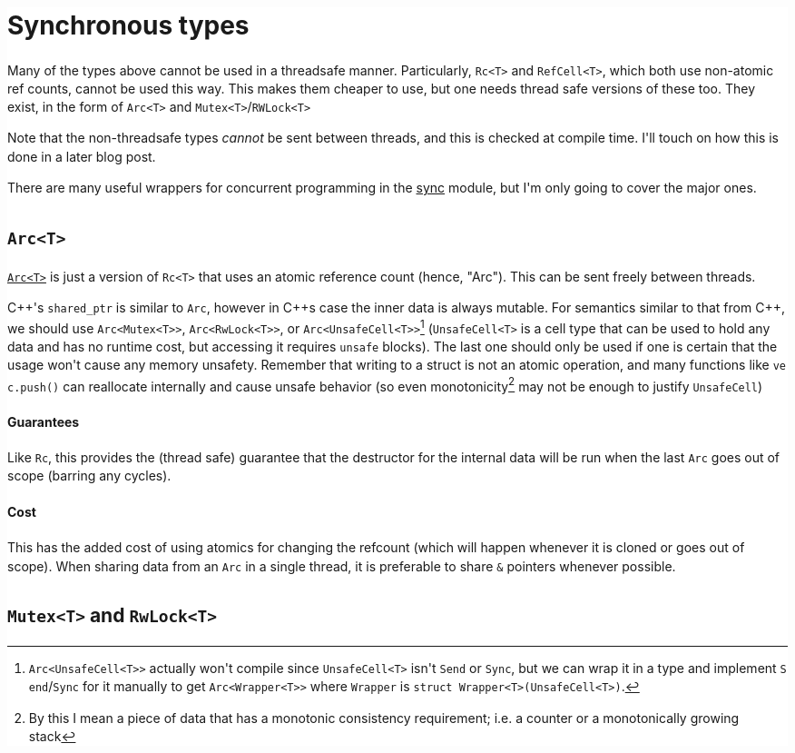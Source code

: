 [cell-mod]: http://doc.rust-lang.org/doc/std/cell/
[cell]: http://doc.rust-lang.org/doc/std/cell/struct.Cell.html
[refcell]: http://doc.rust-lang.org/doc/std/cell/struct.RefCell.html
[ctxt]: http://doc.rust-lang.org/rustc/middle/ty/struct.ctxt.html

# Synchronous types

Many of the types above cannot be used in a threadsafe manner. Particularly, `Rc<T>` and `RefCell<T>`,
which both use non-atomic ref counts, cannot be used this way. This makes them cheaper to use, but one
needs thread safe versions of these too. They exist, in the form of `Arc<T>` and `Mutex<T>`/`RWLock<T>`

Note that the non-threadsafe types _cannot_ be sent between threads, and this is checked at compile time.
I'll touch on how this is done in a later blog post.

There are many useful wrappers for concurrent programming in the [sync][sync] module, but I'm only going to cover
the major ones.

[sync]: https://doc.rust-lang.org/nightly/std/sync/index.html

## `Arc<T>`

[`Arc<T>`][arc] is just a version of `Rc<T>` that uses an atomic reference count (hence, "Arc"). This can be sent
freely between threads.




C++'s `shared_ptr` is similar to `Arc`, however in C++s case the inner data is always mutable. For semantics
similar to that from C++, we should use `Arc<Mutex<T>>`, `Arc<RwLock<T>>`, or `Arc<UnsafeCell<T>>`[^4] (`UnsafeCell<T>`
is a cell type that can be used to hold any data and has no runtime cost, but accessing it requires `unsafe` blocks).
The last one should only be used if one is certain that the usage won't cause any memory unsafety. Remember that
writing to a struct is not an atomic operation, and many functions like `vec.push()` can reallocate internally
and cause unsafe behavior (so even monotonicity[^5] may not be enough to justify `UnsafeCell`)


[^4]: `Arc<UnsafeCell<T>>` actually won't compile since `UnsafeCell<T>` isn't `Send` or `Sync`, but we can wrap it in a type and implement `Send`/`Sync` for it manually to get `Arc<Wrapper<T>>` where `Wrapper` is `struct Wrapper<T>(UnsafeCell<T>)`.
[^5]: By this I mean a piece of data that has a monotonic consistency requirement; i.e. a counter or a monotonically growing stack

#### Guarantees

Like `Rc`, this provides the (thread safe) guarantee that the destructor for the internal data
will be run when the last `Arc` goes out of scope (barring any cycles).

#### Cost
This has the added cost of using atomics for changing the refcount (which will happen whenever it is cloned
or goes out of scope). When sharing data from an `Arc` in
a single thread, it is preferable to share `&` pointers whenever possible.

[arc]: https://doc.rust-lang.org/std/sync/struct.Arc.html

## `Mutex<T>` and `RwLock<T>`


[trpl]: http://doc.rust-lang.org/nightly/book/choosing-your-guarantees.html
[post-prev]: http://manishearth.github.io/blog/2015/05/17/the-problem-with-shared-mutability/
[ownership]: http://doc.rust-lang.org/book/ownership.html
[borrowing]: http://doc.rust-lang.org/book/references-and-borrowing.html
[skylight-own]: http://blog.skylight.io/rust-means-never-having-to-close-a-socket/
[arthur-borrow]: http://arthurtw.github.io/2014/11/30/rust-borrow-lifetimes.html
[^1]: I'm not sure if this is the technical term for them, but I'll be calling them that throughout this post.
[box]: http://doc.rust-lang.org/std/boxed/struct.Box.html
[^2]: By "stack representation" I mean the data on the stack when a value of this type is held on the stack. For example, a `Vec<T>` has a stack representation of a pointer and two integers (length, capacity). While there is more data behind the indirection of the pointer, it is not part of the stack-held portion of the `Vec`. Looking at this a different way, a type is `Copy` if a `memcopy` of the data copies all the data owned by it.
[rc]: http://doc.rust-lang.org/std/rc/struct.Rc.html
[gc]: http://github.com/Manishearth/rust-gc
[cc]: https://github.com/fitzgen/rajan-bacon-cc
[glaebhoerl]: http://www.reddit.com/r/rust/comments/378tj6/blog_post_review_requested_container_types/crlfl74
[eddyb]: https://www.reddit.com/r/rust/comments/32ypxp/questions_about_mutability/cqfwl3h
[rwlock]: https://doc.rust-lang.org/std/sync/struct.RwLock.html
[mutex]: https://doc.rust-lang.org/std/sync/struct.Mutex.html
[sessions]: https://github.com/Munksgaard/rust-sessions
[^3]: `&[T]` and `&mut [T]` are _slices_; they consist of a pointer and a length and can refer to a portion of a vector or array. `&mut [T]` can have its elements mutated, however its length cannot be touched.